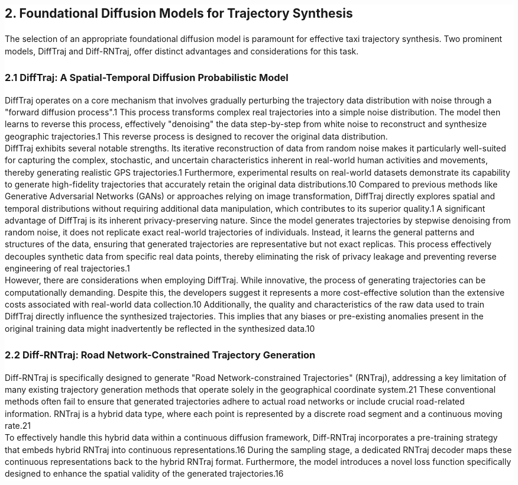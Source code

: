 ## **2\. Foundational Diffusion Models for Trajectory Synthesis**

The selection of an appropriate foundational diffusion model is paramount for effective taxi trajectory synthesis. Two prominent models, DiffTraj and Diff-RNTraj, offer distinct advantages and considerations for this task.

### **2.1 DiffTraj: A Spatial-Temporal Diffusion Probabilistic Model**

DiffTraj operates on a core mechanism that involves gradually perturbing the trajectory data distribution with noise through a "forward diffusion process".1 This process transforms complex real trajectories into a simple noise distribution. The model then learns to reverse this process, effectively "denoising" the data step-by-step from white noise to reconstruct and synthesize geographic trajectories.1 This reverse process is designed to recover the original data distribution.  
DiffTraj exhibits several notable strengths. Its iterative reconstruction of data from random noise makes it particularly well-suited for capturing the complex, stochastic, and uncertain characteristics inherent in real-world human activities and movements, thereby generating realistic GPS trajectories.1 Furthermore, experimental results on real-world datasets demonstrate its capability to generate high-fidelity trajectories that accurately retain the original data distributions.10 Compared to previous methods like Generative Adversarial Networks (GANs) or approaches relying on image transformation, DiffTraj directly explores spatial and temporal distributions without requiring additional data manipulation, which contributes to its superior quality.1 A significant advantage of DiffTraj is its inherent privacy-preserving nature. Since the model generates trajectories by stepwise denoising from random noise, it does not replicate exact real-world trajectories of individuals. Instead, it learns the general patterns and structures of the data, ensuring that generated trajectories are representative but not exact replicas. This process effectively decouples synthetic data from specific real data points, thereby eliminating the risk of privacy leakage and preventing reverse engineering of real trajectories.1  
However, there are considerations when employing DiffTraj. While innovative, the process of generating trajectories can be computationally demanding. Despite this, the developers suggest it represents a more cost-effective solution than the extensive costs associated with real-world data collection.10 Additionally, the quality and characteristics of the raw data used to train DiffTraj directly influence the synthesized trajectories. This implies that any biases or pre-existing anomalies present in the original training data might inadvertently be reflected in the synthesized data.10

### **2.2 Diff-RNTraj: Road Network-Constrained Trajectory Generation**

Diff-RNTraj is specifically designed to generate "Road Network-constrained Trajectories" (RNTraj), addressing a key limitation of many existing trajectory generation methods that operate solely in the geographical coordinate system.21 These conventional methods often fail to ensure that generated trajectories adhere to actual road networks or include crucial road-related information. RNTraj is a hybrid data type, where each point is represented by a discrete road segment and a continuous moving rate.21  
To effectively handle this hybrid data within a continuous diffusion framework, Diff-RNTraj incorporates a pre-training strategy that embeds hybrid RNTraj into continuous representations.16 During the sampling stage, a dedicated RNTraj decoder maps these continuous representations back to the hybrid RNTraj format. Furthermore, the model introduces a novel loss function specifically designed to enhance the spatial validity of the generated trajectories.16
